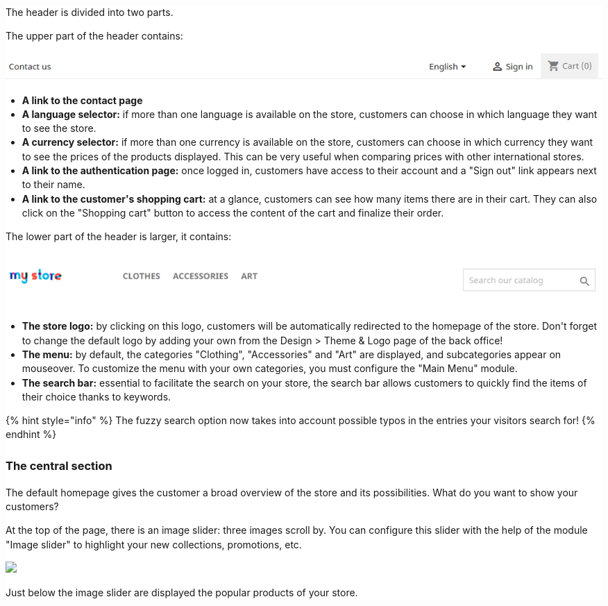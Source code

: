 The header is divided into two parts. 

The upper part of the header contains:

![Upper part of the header](../.gitbook/assets/image%20%2829%29.png)

* **A link to the contact page** 
* **A language selector:** if more than one language is available on the store, customers can choose in which language they want to see the store. 
* **A currency selector:** if more than one currency is available on the store, customers can choose in which currency they want to see the prices of the products displayed. This can be very useful when comparing prices with other international stores. 
* **A link to the authentication page:** once logged in, customers have access to their account and a "Sign out" link appears next to their name.
* **A link to the customer's shopping cart:** at a glance, customers can see how many items there are in their cart. They can also click on the "Shopping cart" button to access the content of the cart and finalize their order.

The lower part of the header is larger, it contains:

![Lower part of the header](../.gitbook/assets/image%20%2825%29.png)

* **The store logo:** by clicking on this logo, customers will be automatically redirected to the homepage of the store. Don't forget to change the default logo by adding your own from the Design &gt; Theme & Logo page of the back office!
* **The menu:** by default, the categories "Clothing", "Accessories" and "Art" are displayed, and subcategories appear on mouseover. To customize the menu with your own categories, you must configure the "Main Menu" module. 
* **The search bar:** essential to facilitate the search on your store, the search bar allows customers to quickly find the items of their choice thanks to keywords.

{% hint style="info" %}
The fuzzy search option now takes into account possible typos in the entries your visitors search for! 
{% endhint %}

### **The central section**

The default homepage gives the customer a broad overview of the store and its possibilities. What do you want to show your customers? 

At the top of the page, there is an image slider: three images scroll by. You can configure this slider with the help of the module "Image slider" to highlight your new collections, promotions, etc.

![](https://media.giphy.com/media/2oUFsps8xUl4H2TK80/giphy.gif)

Just below the image slider are displayed the popular products of your store.
